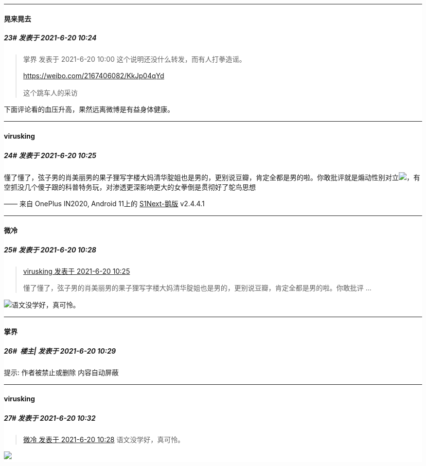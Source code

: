 
*****

####  晃来晃去  
##### 23#       发表于 2021-6-20 10:24


<blockquote>掌界 发表于 2021-6-20 10:00
这个说明还没什么转发，而有人打拳造谣。

https://weibo.com/2167406082/KkJp04qYd

这个跳车人的采访
</blockquote>
下面评论看的血压升高，果然远离微博是有益身体健康。


*****

####  virusking  
##### 24#       发表于 2021-6-20 10:25


懂了懂了，弦子男的肖美丽男的果子狸写字楼大妈清华腚姐也是男的，更别说豆瓣，肯定全都是男的啦。你敢批评就是煽动性别对立<img src="https://static.saraba1st.com/image/smiley/face2017/037.png" referrerpolicy="no-referrer">，有空抓没几个傻子跟的科普特务玩，对渗透更深影响更大的女拳倒是贯彻好了鸵鸟思想

—— 来自 OnePlus IN2020, Android 11上的 [S1Next-鹅版](https://github.com/ykrank/S1-Next/releases) v2.4.4.1


*****

####  微冷  
##### 25#       发表于 2021-6-20 10:28


<blockquote><a href="httphttps://bbs.saraba1st.com/2b/forum.php?mod=redirect&amp;goto=findpost&amp;pid=51672019&amp;ptid=2010900" target="_blank">virusking 发表于 2021-6-20 10:25</a>

懂了懂了，弦子男的肖美丽男的果子狸写字楼大妈清华腚姐也是男的，更别说豆瓣，肯定全都是男的啦。你敢批评 ...</blockquote>
<img src="https://static.saraba1st.com/image/smiley/face2017/137.gif" referrerpolicy="no-referrer">语文没学好，真可怜。


*****

####  掌界  
##### 26#         楼主| 发表于 2021-6-20 10:29

提示: 作者被禁止或删除 内容自动屏蔽


*****

####  virusking  
##### 27#       发表于 2021-6-20 10:32


<blockquote><a href="httphttps://bbs.saraba1st.com/2b/forum.php?mod=redirect&amp;goto=findpost&amp;pid=51672033&amp;ptid=2010900" target="_blank">微冷 发表于 2021-6-20 10:28</a>
语文没学好，真可怜。</blockquote>
<img src="https://www.hualigs.cn/image/60cea637b25fc.jpg" referrerpolicy="no-referrer">

